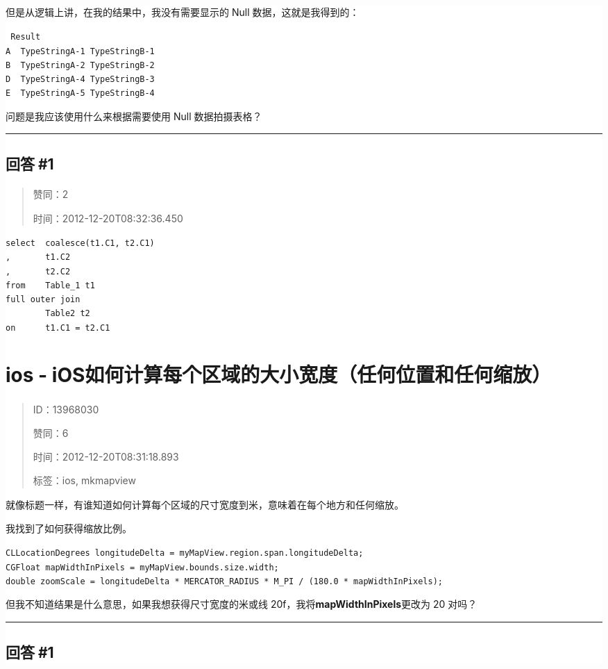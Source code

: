 但是从逻辑上讲，在我的结果中，我没有需要显示的 Null 数据，这就是我得到的：

```
 Result
A  TypeStringA-1 TypeStringB-1
B  TypeStringA-2 TypeStringB-2
D  TypeStringA-4 TypeStringB-3
E  TypeStringA-5 TypeStringB-4 
```

问题是我应该使用什么来根据需要使用 Null 数据拍摄表格？

* * *

## 回答 #1

> 赞同：2
> 
> 时间：2012-12-20T08:32:36.450

```
select  coalesce(t1.C1, t2.C1)
,       t1.C2
,       t2.C2
from    Table_1 t1
full outer join
        Table2 t2
on      t1.C1 = t2.C1 
```

# ios - iOS如何计算每个区域的大小宽度（任何位置和任何缩放）

> ID：13968030
> 
> 赞同：6
> 
> 时间：2012-12-20T08:31:18.893
> 
> 标签：ios, mkmapview

就像标题一样，有谁知道如何计算每个区域的尺寸宽度到米，意味着在每个地方和任何缩放。

我找到了如何获得缩放比例。

```
CLLocationDegrees longitudeDelta = myMapView.region.span.longitudeDelta;
CGFloat mapWidthInPixels = myMapView.bounds.size.width;
double zoomScale = longitudeDelta * MERCATOR_RADIUS * M_PI / (180.0 * mapWidthInPixels); 
```

但我不知道结果是什么意思，如果我想获得尺寸宽度的米或线 20f，我将**mapWidthInPixels**更改为 20 对吗？

* * *

## 回答 #1
